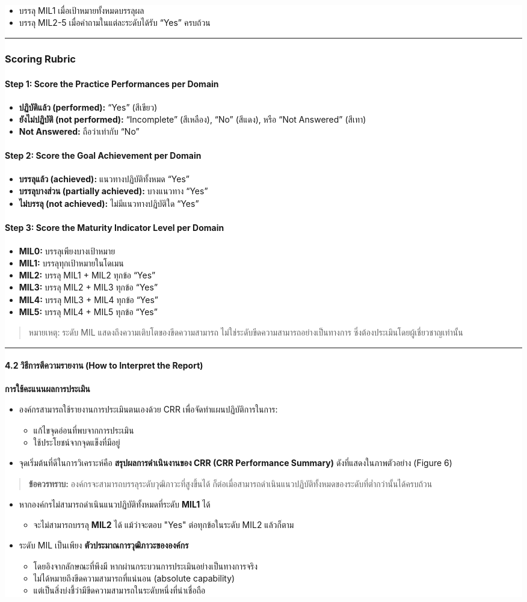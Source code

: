   - บรรลุ MIL1 เมื่อเป้าหมายทั้งหมดบรรลุผล
  - บรรลุ MIL2-5 เมื่อคำถามในแต่ละระดับได้รับ “Yes” ครบถ้วน

---

### Scoring Rubric

#### Step 1: Score the Practice Performances per Domain

- **ปฏิบัติแล้ว (performed):** “Yes” (สีเขียว)
- **ยังไม่ปฏิบัติ (not performed):** “Incomplete” (สีเหลือง), “No” (สีแดง), หรือ “Not Answered” (สีเทา)
- **Not Answered:** ถือว่าเท่ากับ “No”

#### Step 2: Score the Goal Achievement per Domain

- **บรรลุแล้ว (achieved):** แนวทางปฏิบัติทั้งหมด “Yes”
- **บรรลุบางส่วน (partially achieved):** บางแนวทาง “Yes”
- **ไม่บรรลุ (not achieved):** ไม่มีแนวทางปฏิบัติใด “Yes”

#### Step 3: Score the Maturity Indicator Level per Domain

- **MIL0:** บรรลุเพียงบางเป้าหมาย
- **MIL1:** บรรลุทุกเป้าหมายในโดเมน
- **MIL2:** บรรลุ MIL1 + MIL2 ทุกข้อ “Yes”
- **MIL3:** บรรลุ MIL2 + MIL3 ทุกข้อ “Yes”
- **MIL4:** บรรลุ MIL3 + MIL4 ทุกข้อ “Yes”
- **MIL5:** บรรลุ MIL4 + MIL5 ทุกข้อ “Yes”

> หมายเหตุ: ระดับ MIL แสดงถึงความเติบโตของขีดความสามารถ ไม่ใช่ระดับขีดความสามารถอย่างเป็นทางการ ซึ่งต้องประเมินโดยผู้เชี่ยวชาญเท่านั้น

---

#### 4.2 วิธีการตีความรายงาน (How to Interpret the Report)

**การใช้คะแนนผลการประเมิน**

- องค์กรสามารถใช้รายงานการประเมินตนเองด้วย CRR เพื่อจัดทำแผนปฏิบัติการในการ:
  - แก้ไขจุดอ่อนที่พบจากการประเมิน
  - ใช้ประโยชน์จากจุดแข็งที่มีอยู่

- จุดเริ่มต้นที่ดีในการวิเคราะห์คือ **สรุปผลการดำเนินงานของ CRR (CRR Performance Summary)** ดังที่แสดงในภาพตัวอย่าง (Figure 6)

> **ข้อควรทราบ:** องค์กรจะสามารถบรรลุระดับวุฒิภาวะที่สูงขึ้นได้ ก็ต่อเมื่อสามารถดำเนินแนวปฏิบัติทั้งหมดของระดับที่ต่ำกว่านั้นได้ครบถ้วน

- หากองค์กรไม่สามารถดำเนินแนวปฏิบัติทั้งหมดที่ระดับ **MIL1** ได้
  - จะไม่สามารถบรรลุ **MIL2** ได้ แม้ว่าจะตอบ "Yes" ต่อทุกข้อในระดับ MIL2 แล้วก็ตาม

- ระดับ MIL เป็นเพียง **ตัวประมาณการวุฒิภาวะขององค์กร**
  - โดยอิงจากลักษณะที่พึงมี หากผ่านกระบวนการประเมินอย่างเป็นทางการจริง
  - ไม่ได้หมายถึงขีดความสามารถที่แน่นอน (absolute capability)
  - แต่เป็นสิ่งบ่งชี้ว่ามีขีดความสามารถในระดับหนึ่งที่น่าเชื่อถือ
